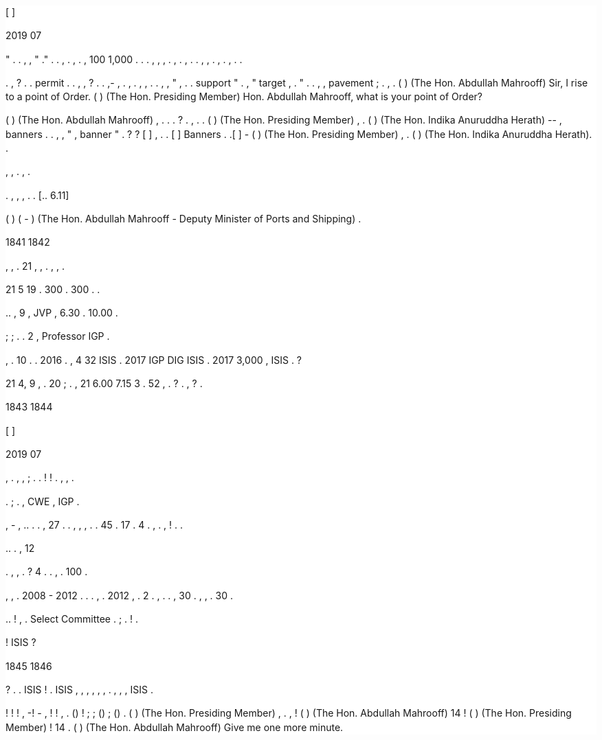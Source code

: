 [ ]

2019 07

" . . , , " ." . . , . , . , 100 1,000 . . . , , , . , . , . . , , . , . , . .

. , ? . . permit . . , , ? . . ,- , . , . , , . . , , " , . . support " . , " target , . " . . , , pavement ; . , . ( ) (The Hon. Abdullah Mahrooff) Sir, I rise to a point of Order. ( ) (The Hon. Presiding Member) Hon. Abdullah Mahrooff, what is your point of Order?

( ) (The Hon. Abdullah Mahrooff) , . . . ? . , . . ( ) (The Hon. Presiding Member) , . ( ) (The Hon. Indika Anuruddha Herath) -- , banners . . , , " , banner " . ? ? [ ] , . . [ ] Banners . .[ ] - ( ) (The Hon. Presiding Member) , . ( ) (The Hon. Indika Anuruddha Herath). .

, , . , .

. , , , . . [.. 6.11]

( ) ( - ) (The Hon. Abdullah Mahrooff - Deputy Minister of Ports and Shipping) .

1841 1842

, , . 21 , , . , , .

21 5 19 . 300 . 300 . .

.. , 9 , JVP , 6.30 . 10.00 .

; ; . . 2 , Professor IGP .

, . 10 . . 2016 . , 4 32 ISIS . 2017 IGP DIG ISIS . 2017 3,000 , ISIS . ?

21 4, 9 , . 20 ; . , 21 6.00 7.15 3 . 52 , . ? . , ? .

1843 1844

[ ]

2019 07

, . , , ; . . ! ! . , , .

. ; . , CWE , IGP .

, - , .. . . , 27 . . , , , . . 45 . 17 . 4 . , . , ! . .

.. . , 12

. , , . ? 4 . . , . 100 .

, , . 2008 - 2012 . . . , . 2012 , . 2 . , . . , 30 . , , . 30 .

.. ! , . Select Committee . ; . ! .

! ISIS ?

1845 1846

? . . ISIS ! . ISIS , , , , , , . , , , ISIS .

! ! ! , -! - , ! ! , . () ! ; ; () ; () . ( ) (The Hon. Presiding Member) , . , ! ( ) (The Hon. Abdullah Mahrooff) 14 ! ( ) (The Hon. Presiding Member) ! 14 . ( ) (The Hon. Abdullah Mahrooff) Give me one more minute.
